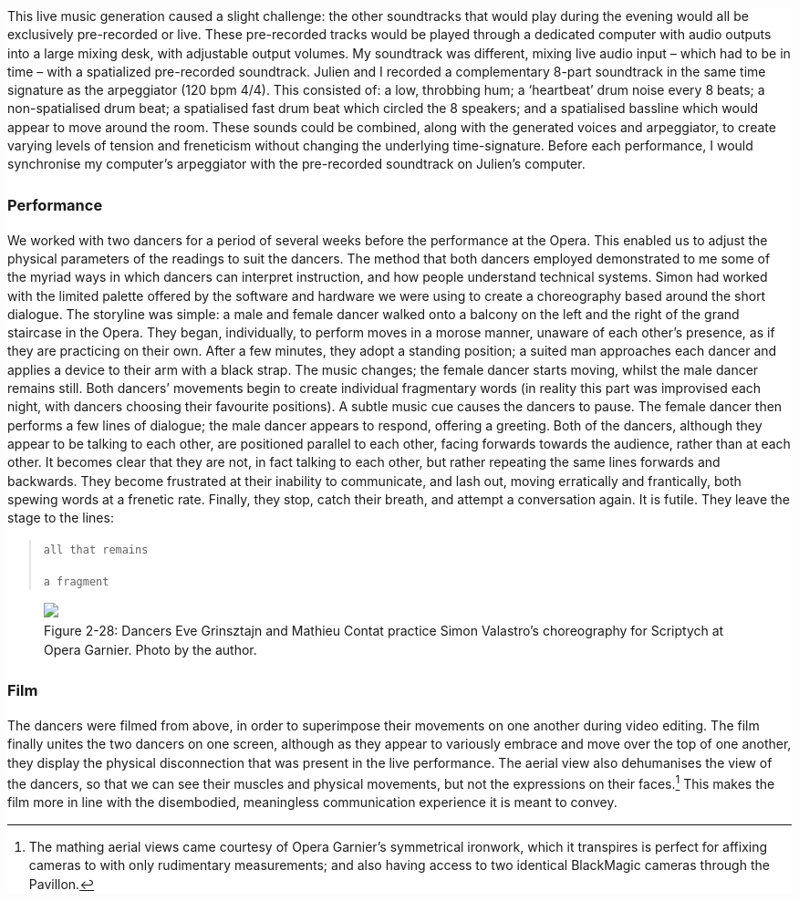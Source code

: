 This live music generation caused a slight challenge: the other soundtracks that would play during the evening would all be exclusively pre-recorded or live. These pre-recorded tracks would be played through a dedicated computer with audio outputs into a large mixing desk, with adjustable output volumes. My soundtrack was different, mixing live audio input – which had to be in time – with a spatialized pre-recorded soundtrack. Julien and I recorded a complementary 8-part soundtrack in the same time signature as the arpeggiator (120 bpm 4/4). This consisted of: a low, throbbing hum; a ‘heartbeat’ drum noise every 8 beats; a non-spatialised drum beat; a spatialised fast drum beat which circled the 8 speakers; and a spatialised bassline which would appear to move around the room. These sounds could be combined, along with the generated voices and arpeggiator, to create varying levels of tension and freneticism without changing the underlying time-signature. Before each performance, I would synchronise my computer’s arpeggiator with the pre-recorded soundtrack on Julien’s computer.

### <span id="_Toc475104148" class="anchor"><span id="_Toc475104566" class="anchor"></span></span>Performance

We worked with two dancers for a period of several weeks before the performance at the Opera. This enabled us to adjust the physical parameters of the readings to suit the dancers. The method that both dancers employed demonstrated to me some of the myriad ways in which dancers can interpret instruction, and how people understand technical systems. Simon had worked with the limited palette offered by the software and hardware we were using to create a choreography based around the short dialogue. The storyline was simple: a male and female dancer walked onto a balcony on the left and the right of the grand staircase in the Opera. They began, individually, to perform moves in a morose manner, unaware of each other’s presence, as if they are practicing on their own. After a few minutes, they adopt a standing position; a suited man approaches each dancer and applies a device to their arm with a black strap. The music changes; the female dancer starts moving, whilst the male dancer remains still. Both dancers’ movements begin to create individual fragmentary words (in reality this part was improvised each night, with dancers choosing their favourite positions). A subtle music cue causes the dancers to pause. The female dancer then performs a few lines of dialogue; the male dancer appears to respond, offering a greeting. Both of the dancers, although they appear to be talking to each other, are positioned parallel to each other, facing forwards towards the audience, rather than at each other. It becomes clear that they are not, in fact talking to each other, but rather repeating the same lines forwards and backwards. They become frustrated at their inability to communicate, and lash out, moving erratically and frantically, both spewing words at a frenetic rate. Finally, they stop, catch their breath, and attempt a conversation again. It is futile. They leave the stage to the lines:

> ```all that remains```
>
> ```a fragment```


<figure>
  <a name="figure2-28"></a>
  <img src="../../images/figure2-28.png" width="100%">
  <figcaption>Figure 2-28:  Dancers Eve Grinsztajn and Mathieu Contat practice Simon Valastro’s choreography for Scriptych at Opera Garnier. Photo by the author.</figcaption>
</figure>


### Film

The dancers were filmed from above, in order to superimpose their movements on one another during video editing. The film finally unites the two dancers on one screen, although as they appear to variously embrace and move over the top of one another, they display the physical disconnection that was present in the live performance. The aerial view also dehumanises the view of the dancers, so that we can see their muscles and physical movements, but not the expressions on their faces.[^58] This makes the film more in line with the disembodied, meaningless communication experience it is meant to convey.


[^1]: Both of these projects were written in Processing and interfaced with Arduino microcontrollers.
[^2]: Both of these projects were written extensively in Python; *24fps Psycho* also used a Max interface to play videos live. Cycling ’74 and IRCAM, *Max 7*, version 7.3.1, Apple Macintosh (Cycling ’74 / IRCAM, 2016), 7.
[^3]: John K Ousterhout, ‘Scripting: Higher Level Programming for the 21st Century’, *Computer* 31, no. 3 (1998): 23–30.
[^4]: This statement comes through first-hand experience visiting and teaching at various design and architecture schools internationally.
[^5]: See Peg Rawes, ‘Spinoza’s Geometric and Ecological Ratios’, in *The Politics of Parametricism: Digital Technologies in Architecture*, ed. Matthew Poole and Manuel Shvartzberg (London and New York: Bloomsbury Academic, 2015).
[^6]: I was introduced to state transition diagrams by Stephen Gage, Richard Roberts and Ruairi Glynn during my masters in architecture.
[^7]: The name PHP is somewhat of a programming joke: it is a ‘recursive acronym’ for PHP: Hypertext Processor. The PHP Group, ‘What Is PHP?’ (The PHP Group), accessed 6 December 2016, http://php.net/manual/en/intro-whatis.php.
[^8]: *The Zen of Python* is a collection of ‘20’ principles that Python devotees should strive towards, written by programmer Tim Peters in 1998. The part-humorous, part-serious principles are ‘baked in’ to the language in the form of an Easter Egg (a hidden ‘bonus’ feature within a regular programme); running the command ```import this``` into the interpreter returns the list of principles. ‘PEP 20 -- The Zen of Python’, *Python.org*, accessed 7 December 2016, https://www.python.org/dev/peps/pep-0020/.
[^9]: Through this working, I might calculate that it would take 40 seconds to reach the desired temperature from a starting point of 10º, 15 seconds from 15º, 60 seconds from 20º, 90 seconds from 21º, and so on.
[^10]: Italo Calvino, ‘Cybernetics and Ghosts’, in *The Literature Machine: Essays*, trans. Patrick Creagh (London: Secker and Warburg, 1987), 3–27.
[^11]: Calvino, ‘Cybernetics and Ghosts’, 11.
[^12]: Ibid., 10.
[^13]: Italo Calvino, ‘The Burning of the Abominable House’, in *Numbers in the Dark and Other Stories*, ed. Esther Calvino, trans. Tim Parks, Array (New York: Pantheon Books, 1995), 156–69.
[^14]: Esther Calvino, ‘Preface’, in *Numbers in the Dark and Other Stories*, by Italo Calvino, trans. Tim Parks, Array (New York: Pantheon Books, 1995), 2.
[^15]: A. M. Turing, ‘On Computable Numbers, with an Application to the Entscheidungsproblem’, *Proceedings of the London Mathematical Society* 42, no. 2 (1936): 230–65; Prof Jack Copeland Lee Dave, ‘Alan Turing: The Codebreaker Who Saved “Millions of Lives”’, *BBC News*, 19 June 2012, sec. Technology, [http://www.bbc.com/news/technology-18419691](http://www.bbc.com/news/technology-18419691).
[^16]: Alan M. Turing, ‘Digital Computers Applied to Games’, in *Faster than Thought: A Symposium on Digital Computing Machines*, ed. Bertram Vivian Bowden (London: Sir Isaac Pitman and Sons, Ltd, 1953), 288.
[^17]: Fortunately the programme was able to be tested on Manchester University’s machine several months after Turing’s original paper. Turing notes that when tried on computer, the ‘technique of programming was rather crude, and many requirements, increasing the speed of operation, are possible.’ Ibid., 296.Ibid., 296.(Alan M. Turing 1953, 296)This led to a computer that was ‘disappointingly slow when playing chess – in contrast to the extreme superiority over human computers where purely mathematical problems are concerned.’ Ibid.
[^18]: Alan M. Turing, ‘Digital Computers Applied to Games’, 289.
[^19]: Nancy Katherine Hayles, *My Mother Was a Computer: Digital Subjects and Literary Texts* (Chicago and London: The University of Chicago Press, 2005); David Allen Grier, *When Computers Were Human* (Princeton and Oxford: Princeton University Press, 2005).
[^20]: An pair of adverts in the New York Times dating from 1892 and 1893 demand ‘Human Computer Wanted’ (a curious first word, as there were no other types of computer at the time). Private advertiser, ‘A Computer Wanted’, *New York Times*, 2 May 1892, sec. Advertisements; Private advertiser, ‘Government Computers Wanted.’, *New York Times*, 1 January 1893, sec. Advertisements.
[^21]: ‘Computer, N.’, *OED Online* (Oxford University Press), accessed 9 November 2013, [http://www.oed.com/view/Entry/37975](http://www.oed.com/view/Entry/37975); Grier, *When Computers Were Human*, 5.
[^22]: Tung-Hui Hu argues that the concept of *the cloud* is, in fact, a construction and an extension of pre-existing power structures. An interesting socio-historical analysis of this argument can be found in Tung-Hui Hu, *A Prehistory of the Cloud*, First (Cambridge, MA: MIT Press, 2015).
[^23]: The Daily Mail runs regular Artificial Intelligence scare stories which veer from prophetic doom-mongering to the comically absurd<sub>a</sub>. Headlines from recent years include: ‘*Artificial Intelligence is as dangerous as NUCLEAR WEAPONS: AI pioneer warns smart computers could doom mankind’* and ‘*Could robots turn people into PETS? Elon Musk claims artificial intelligence will treat humans like 'labradors'*’. Richard Gray, ‘Artificial Intelligence as Dangerous as Nuclear Weapons’, *Mail Online*, 17 July 2015, [http://www.dailymail.co.uk/sciencetech/article-3165356/Artificial-Intelligence-dangerous-NUCLEAR-WEAPONS-AI-pioneer-warns-smart-computers-doom-mankind.html](http://www.dailymail.co.uk/sciencetech/article-3165356/Artificial-Intelligence-dangerous-NUCLEAR-WEAPONS-AI-pioneer-warns-smart-computers-doom-mankind.html); Ellie Zolfagharifard, ‘Could Robots Turn People into PETS? Elon Musk Claims Artificial Intelligence Will Treat Humans like “Labradors”’, *Mail Online*, 25 March 2015, [http://www.dailymail.co.uk/sciencetech/article-3011302/Could-robots-turn-people-PETS-Elon-Musk-claims-artificial-intelligence-treat-humans-like-Labradors.html](http://www.dailymail.co.uk/sciencetech/article-3011302/Could-robots-turn-people-PETS-Elon-Musk-claims-artificial-intelligence-treat-humans-like-Labradors.html).<br>The former headline was accompanied by a still image from the film *Terminator*; headlines such as this only serve to perpetuate pre-existing, polemic attitudes towards a complex set of technologies and philosophical positions. James Cameron, *The Terminator*, 1984.
[^24]: Google’s London-based artificial intelligence company *DeepMind*, acquired in January 2014, recently used their *AlphaGo* algorithm to beat professional player Lee Sedol at four of five games of Go. Paul Marks, ‘Google Buys AI Firm DeepMind to Boost Image Search’, *New Scientist*, 27 January 2014, [https://www.newscientist.com/article/dn24946-google-buys-ai-firm-deepmind-to-boost-image-search/](https://www.newscientist.com/article/dn24946-google-buys-ai-firm-deepmind-to-boost-image-search/); David Silver et al., ‘Mastering the Game of Go with Deep Neural Networks and Tree Search’, *Nature* 529, no. 7587 (28 January 2016): 484–89.<br>Google and Facebook have also both released machine learning platforms, called *TensorFlow* and *Big Sur* respectively, which allow users to experiment with their languages and protocols; this has been interpreted by industry analysis such as Tom Simonite as a cynical move to effectively improve their software through user feedback, identifying new capabilities, and also attract developer talent to the companies themselves. Martín Abadi et al., *TensorFlow: Large-Scale Machine Learning on Heterogeneous Systems*, 2015, [http://tensorflow.org/](http://tensorflow.org/); Kevin Lee and Serkan Piantino, ‘Facebook to Open-Source AI Hardware Design’, *Facebook Code*, 10 December 2015, [https://code.facebook.com/posts/1687861518126048/facebook-to-open-source-ai-hardware-design/](https://code.facebook.com/posts/1687861518126048/facebook-to-open-source-ai-hardware-design/); Tom Simonite, ‘Why Google, Facebook, Microsoft and IBM Are Desperate to Give Away AI Technology’, *MIT Technology Review*, 10 December 2015, [https://www.technologyreview.com/s/544236/facebook-joins-stampede-of-tech-giants-giving-away-artificial-intelligence-technology/](https://www.technologyreview.com/s/544236/facebook-joins-stampede-of-tech-giants-giving-away-artificial-intelligence-technology/).
[^25]: Technology companies such as Google and Apple, as well as car manufacturers such as ‘Tesla Motors, Audi, Mercedes-Benz, Volvo, and General Motors’ are all testing self-driving vehicles. Training these vehicles relies heavily on machine learning. Will Knight, ‘What to Know Before You Get In a Self-Driving Car’, *MIT Technology Review*, 18 October 2016, [https://www.technologyreview.com/s/602492/what-to-know-before-you-get-in-a-self-driving-car/](https://www.technologyreview.com/s/602492/what-to-know-before-you-get-in-a-self-driving-car/).
[^26]: John R. Searle, ‘Minds, Brains and Science: Walk to Patagonia’, *Reith Lectures* (BBC Radio 4, 28 November 1984), [http://www.bbc.co.uk/programmes/p00gq1fk/episodes/guide](http://www.bbc.co.uk/programmes/p00gq1fk/episodes/guide); John R. Searle, ‘Minds, Brains and Science: Grandmother Knew Best’, *Reith Lectures* (BBC Radio 4, 21 November 1984), [http://www.bbc.co.uk/programmes/p00gq1fk/episodes/guide](http://www.bbc.co.uk/programmes/p00gq1fk/episodes/guide); John R. Searle, ‘Minds, Brains and Science: A Froth on Reality’, *Reith Lectures* (BBC Radio 4, 7 November 1984), [http://www.bbc.co.uk/programmes/p00gq1fk/episodes/guide](http://www.bbc.co.uk/programmes/p00gq1fk/episodes/guide); John R. Searle, ‘Minds, Brains and Science: The Freedom of the Will’, *Reith Lectures* (BBC Radio 4, 12 December 1984), [http://www.bbc.co.uk/programmes/p00gq1fk/episodes/guide](http://www.bbc.co.uk/programmes/p00gq1fk/episodes/guide); John R. Searle, ‘Minds, Brains and Science: A Changing Reality’, *Reith Lectures* (BBC Radio 4, 5 December 1984), [http://www.bbc.co.uk/programmes/p00gq1fk/episodes/guide](http://www.bbc.co.uk/programmes/p00gq1fk/episodes/guide); John R. Searle, ‘Minds, Brains and Science: Beer Cans and Meat Machines’, *Reith Lectures* (BBC Radio 4, 14 November 1984), [http://www.bbc.co.uk/programmes/p00gq1fk/episodes/guide](http://www.bbc.co.uk/programmes/p00gq1fk/episodes/guide).
[^27]: John R. Searle, ‘The Chinese Room Argument’, ed. Robert Andrew Wilson and Frank C. Keil, *The Mit Encyclopedia of Cognitive Science* (MIT Press, 2001), 115.
[^28]: John R. Searle, ‘Minds, Brains, and Programs’, *Behavioral and Brain Sciences* 3, no. 3 (1980): 417–57. A series of rebuttals and an examination of the implications of the Chinese Room argument can be found in David Cole, ‘The Chinese Room Argument’, ed. Edward N. Zalta, *The Stanford Encyclopedia of Philosophy* (Metaphysics Research Lab, Stanford University, 2015), [https://plato.stanford.edu/archives/win2015/entries/chinese-room/](https://plato.stanford.edu/archives/win2015/entries/chinese-room/).
[^29]: Cole, ‘The Chinese Room Argument’, 7; Roger C. Schank and Robert P. Abelson, ‘Scripts, Plans, and Knowledge’, in *Proceedings of the 4th International Joint Conference on Artificial Intelligence-Volume 1* (Morgan Kaufmann Publishers Inc., 1975), 151–157; Roger C. Schank and Robert P. Abelson, *Scripts Plans Goals and Understanding: An Inquiry into Human Knowledge Structures* (New Jersey: Lawrence Erlbaum Associates, 1977).
[^30]: The Turing Test is a hypothesis put forth by Alan Turing in 1950 which proposes that a computer programme which could convincingly answer questions put to it by a human interrogator would mark a significant advance in artificial intelligence. It has long been a disputed benchmark of artificial intelligence research, and even the inspiration for sci-fi fiction such as the Philip K Dick novel *Do Androids Dream of Electric Sheep*?, later popularised as the film Blade Runner. A. M. Turing, ‘Computing Machinery and Intelligence’, *Mind* 59, no. 236 (1 October 1950): 433–60, doi:10.2307/2251299; Graham Oppy and David Dowe, ‘The Turing Test’, ed. Edward N. Zalta, *The Stanford Encyclopedia of Philosophy* (Metaphysics Research Lab, Stanford University, 2016), [https://plato.stanford.edu/archives/spr2016/entries/turing-test/](https://plato.stanford.edu/archives/spr2016/entries/turing-test/); Philip K. Dick, *Blade Runner: (Do Androids Dream of Electric Sheep)* (New York: Ballantine, 1982); Ridley Scott, *Blade Runner* (Warner Bros. Pictures, 1982).
[^31]: Searle, ‘The Chinese Room Argument’, 115.
[^32]: Critics of Searle’s argument include, among others, Ray Kurzweil, Paul and Patricia Churchland, and Andy Clark. Kurzweil argues that Searle’s argument could in fact be focused on human brains: ‘I believe that the scale of Searle’s misrepresentation of ideas from the AI community stems from a basic lack of understanding technology.’ Ray Kurzweil, ‘Locked in His Chinese Room: A Response to John Searle’, in *Are We Spiritual Machines?: Ray Kurzweil vs. the Critics of Strong A.I.*, ed. Jay Wesley Richards (Seattle: Discovery Institute Press, 2002), 170.; Churchland and Churchland argue that the Chinese Room highlights general ignorance of the mechanisms and workings of human cognition and semantics, a view part-echoed by Clark, who discusses the relationship between Schank and Abelson’s scripts and understanding and what he terms ‘connectionist systems.’ Paul M. Churchland and Patricia Smith Churchland, ‘Could a Machine Think?’, *Scientific American*, January 1990; Rudi Lutz (eds.) Andy Clark Rudi Lutz (auth.), Andy Clark, *Connectionism in Context*, 1st ed., Artificial Intelligence and Society (Springer-Verlag London, 1992), 76–78; Cole, ‘The Chinese Room Argument’.
[^33]: I became interested in Turing via a seminar with Ranulph Glanville at the Bartlett in 2009, and my involvement in design and building mechanisms for the Universal Tea Machine in 2012: an Alan Turing-inspired eccentric tea-making calculator conceived by Smout Allen, You and Pea, and Iain Borden, commissioned by the Mayor of London for the Olympics, and fabricated by Westby Jones.
[^34]: Kurt Vonnegut, *The Sirens of Titan* (New York: Delacorte Press, 1959). The novel was nominated for a Hugo Award.
[^35]: The novel also contains numerous absurd<sub>ab</sub> themes
[^36]: The mode of string-storage described here refers to plaintext storage without compression.
[^37]: The actual quote that this has been paraphrased from is:<br><blockquote>ESTRAGON: Perhaps he could dance first and think afterwards, if it isn’t too much to ask him.<br>
[^38]: Richard Moore, *Computer And The Mind Of Man: Logic By Machine* (KQED-TV, National Educational Television, 1962), https://archive.org/details/Logic\_by\_Machine. The Prelinger Archives are a public-domain archive of both professional and home-made films from the USA, available from http://www.archive.org. Footage from this archive is also presented in Chapter 3, in *24fps Psycho*.
[^39]: Ibid.
[^40]: One limitation of the DwH grant was that we were not able to pay performers. I am immensely grateful to all who took part; credits can be found in the appendix.
[^41]: See the following articles in MIT Technology Review: Emerging Technology from the arXiv, ‘How Google Converted Language Translation Into a Problem of Vector Space Mathematics’, *MIT Technology Review*, 25 September 2013, https://www.technologyreview.com/s/519581/how-google-converted-language-translation-into-a-problem-of-vector-space-mathematics/; Emerging Technology from the arXiv, ‘How Google “Translates” Pictures into Words Using Vector Space Mathematics’, *MIT Technology Review*, 1 December 2014, https://www.technologyreview.com/s/532886/how-google-translates-pictures-into-words-using-vector-space-mathematics/.
[^42]: Tomas Mikolov et al., ‘Efficient Estimation of Word Representations in Vector Space’, *arXiv:1301.3781 \[^Cs\]*, 16 January 2013, http://arxiv.org/abs/1301.3781.
[^43]: Ibid.
[^44]: Emerging Technology from the arXiv, ‘How Google “Translates” Pictures into Words Using Vector Space Mathematics’.
[^45]: Garnier, as quoted in Adrian Forty, *Words and Buildings: A Vocabulary of Modern Architecture* (New York: Thames & Hudson, 2000), 90.
[^46]: S. Gage, ‘The Wonder of Trivial Machines’, in *Protoarchitecture: Analogue and Digital Hybrids*, Architectural Design (John Wiley, 2008), 17.
[^47]: Radim Řehůřek and Petr Sojka, ‘Software Framework for Topic Modelling with Large Corpora’, in *Proceedings of the LREC 2010 Workshop on New Challenges for NLP Frameworks* (Valletta, Malta: ELRA, 2010), 45–50.
[^48]: These included text from the Natural Language Toolkit, which includes over 50 large-scale corpora of written language; this includes the Brown Corpus, numerous online and news logs, the complete works of Shakespeare, and more. Steven Bird, Edward Loper, and Ewan Klein, *Natural Language Processing with Python*, First (Sebastopol, CA: O’Reilly Media, Inc., 2009).
[^49]: Simon had been a dancer at the Opera since 1998, and was part of its new training programme to transition dancers into being choreographers.
[^50]: Cristian Danescu-Niculescu-Mizil and Lillian Lee, ‘Chameleons in Imagined Conversations: A New Approach to Understanding Coordination of Linguistic Style in Dialogs.’, in *Proceedings of the Workshop on Cognitive Modeling and Computational Linguistics, ACL 2011*, 2011. Available from https://www.cs.cornell.edu/~cristian/Cornell\_Movie-Dialogs\_Corpus.html.
[^51]: The screening process for words ensured they had appeared within the movie dialogues corpus at least five times.
[^52]: Kevin Schlei, *GyrOSC*, version 2.4.2, iOS (Bit Shape Software, LLC., 2010), http://www.bitshapesoftware.com/instruments/gyrosc/. OSC stands for Open Sound Control. It is a lightweight protocol for streaming live messages across a network. Operationally, it is similar to MIDI, but offers a great deal of flexibility and is well documented.
[^53]: Working with one male and one female dancer, both classically trained in ballet, revealed a difference in the modes of movement each one used.
[^54]: Gordon Pask, *Conversation Theory: Applications in Education and Epistemology* (Amsterdam: Ellevier Scientific Publishlng Company, 1976).
[^55]: Hexler, *TouchOSC*, version 1.9.8, iOS (Hexler Limited, 2008).
[^56]: The only element that did not use OSC was the speech, which was generated from Max using a terminal command and the Macintosh’s built-in speech function, with a male and female voice signalling the dancers’ gender. Please note that using the dancers’ gender with associated voice was a decision based purely on the audience legibility of the show; the abstraction of the dancers’ moves being turned into speech was immediately obvious if the spoken voice reflected the gender of the dancer.
[^57]: Radiohead, *A Moon Shaped Pool*, Digital download (XL Recordings Ltd, 2016); Johnny Greenwood, *There Will Be Blood*, Digital download (Nonesuch, 2007).
[^58]: The mathing aerial views came courtesy of Opera Garnier’s symmetrical ironwork, which it transpires is perfect for affixing cameras to with only rudimentary measurements; and also having access to two identical BlackMagic cameras through the Pavillon.